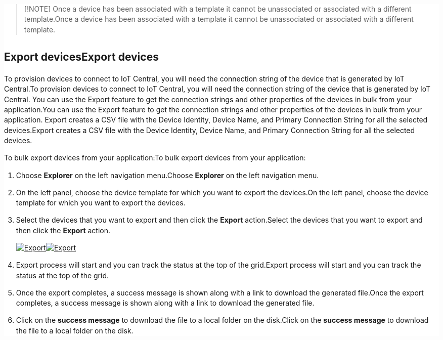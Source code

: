  >   [!NOTE] 
    <span data-ttu-id="e3d4a-159">Once a device has been associated with a template it cannot be unassociated or associated with a different template.</span><span class="sxs-lookup"><span data-stu-id="e3d4a-159">Once a device has been associated with a template it cannot be unassociated or associated with a different template.</span></span>

## <a name="export-devices"></a><span data-ttu-id="e3d4a-160">Export devices</span><span class="sxs-lookup"><span data-stu-id="e3d4a-160">Export devices</span></span>

<span data-ttu-id="e3d4a-161">To provision devices to connect to IoT Central, you will need the connection string of the device that is generated by IoT Central.</span><span class="sxs-lookup"><span data-stu-id="e3d4a-161">To provision devices to connect to IoT Central, you will need the connection string of the device that is generated by IoT Central.</span></span> <span data-ttu-id="e3d4a-162">You can use the Export feature to get the connection strings and other properties of the devices in bulk from your application.</span><span class="sxs-lookup"><span data-stu-id="e3d4a-162">You can use the Export feature to get the connection strings and other properties of the devices in bulk from your application.</span></span> <span data-ttu-id="e3d4a-163">Export creates a CSV file with the Device Identity, Device Name, and Primary Connection String for all the selected devices.</span><span class="sxs-lookup"><span data-stu-id="e3d4a-163">Export creates a CSV file with the Device Identity, Device Name, and Primary Connection String for all the selected devices.</span></span>

<span data-ttu-id="e3d4a-164">To bulk export devices from your application:</span><span class="sxs-lookup"><span data-stu-id="e3d4a-164">To bulk export devices from your application:</span></span>
1. <span data-ttu-id="e3d4a-165">Choose **Explorer** on the left navigation menu.</span><span class="sxs-lookup"><span data-stu-id="e3d4a-165">Choose **Explorer** on the left navigation menu.</span></span>

1. <span data-ttu-id="e3d4a-166">On the left panel, choose the device template for which you want to export the devices.</span><span class="sxs-lookup"><span data-stu-id="e3d4a-166">On the left panel, choose the device template for which you want to export the devices.</span></span>

1. <span data-ttu-id="e3d4a-167">Select the devices that you want to export and then click the **Export** action.</span><span class="sxs-lookup"><span data-stu-id="e3d4a-167">Select the devices that you want to export and then click the **Export** action.</span></span>

    <span data-ttu-id="e3d4a-168">[![Export](./media/howto-manage-devices/Export1.png)](./media/howto-manage-devices/Export1.png#lightbox)</span><span class="sxs-lookup"><span data-stu-id="e3d4a-168">[![Export](./media/howto-manage-devices/Export1.png)](./media/howto-manage-devices/Export1.png#lightbox)</span></span>

1. <span data-ttu-id="e3d4a-169">Export process will start and you can track the status at the top of the grid.</span><span class="sxs-lookup"><span data-stu-id="e3d4a-169">Export process will start and you can track the status at the top of the grid.</span></span> 

1. <span data-ttu-id="e3d4a-170">Once the export completes, a success message is shown along with a link to download the generated file.</span><span class="sxs-lookup"><span data-stu-id="e3d4a-170">Once the export completes, a success message is shown along with a link to download the generated file.</span></span>

1. <span data-ttu-id="e3d4a-171">Click on the **success message** to download the file to a local folder on the disk.</span><span class="sxs-lookup"><span data-stu-id="e3d4a-171">Click on the **success message** to download the file to a local folder on the disk.</span></span>
